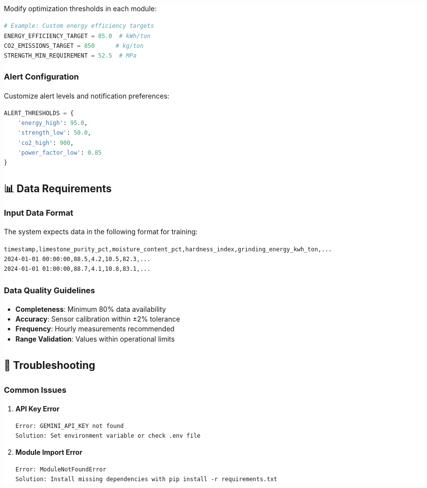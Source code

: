 Modify optimization thresholds in each module:

```python
# Example: Custom energy efficiency targets
ENERGY_EFFICIENCY_TARGET = 85.0  # kWh/ton
CO2_EMISSIONS_TARGET = 850      # kg/ton
STRENGTH_MIN_REQUIREMENT = 52.5  # MPa
```

### Alert Configuration

Customize alert levels and notification preferences:

```python
ALERT_THRESHOLDS = {
    'energy_high': 95.0,
    'strength_low': 50.0,
    'co2_high': 900,
    'power_factor_low': 0.85
}
```

## 📊 Data Requirements

### Input Data Format

The system expects data in the following format for training:

```csv
timestamp,limestone_purity_pct,moisture_content_pct,hardness_index,grinding_energy_kwh_ton,...
2024-01-01 00:00:00,88.5,4.2,10.5,82.3,...
2024-01-01 01:00:00,88.7,4.1,10.8,83.1,...
```

### Data Quality Guidelines

- **Completeness**: Minimum 80% data availability
- **Accuracy**: Sensor calibration within ±2% tolerance
- **Frequency**: Hourly measurements recommended
- **Range Validation**: Values within operational limits

## 🚨 Troubleshooting

### Common Issues

1. **API Key Error**
   ```
   Error: GEMINI_API_KEY not found
   Solution: Set environment variable or check .env file
   ```

2. **Module Import Error**
   ```
   Error: ModuleNotFoundError
   Solution: Install missing dependencies with pip install -r requirements.txt
   ```
